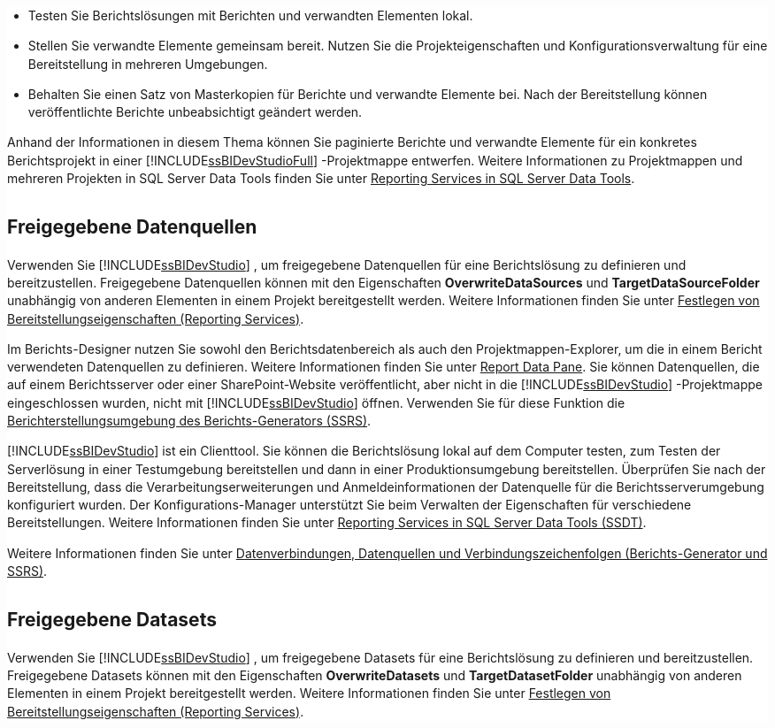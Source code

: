 -   Testen Sie Berichtslösungen mit Berichten und verwandten Elementen lokal.  
  
-   Stellen Sie verwandte Elemente gemeinsam bereit. Nutzen Sie die Projekteigenschaften und Konfigurationsverwaltung für eine Bereitstellung in mehreren Umgebungen.  
  
-   Behalten Sie einen Satz von Masterkopien für Berichte und verwandte Elemente bei. Nach der Bereitstellung können veröffentlichte Berichte unbeabsichtigt geändert werden.  
  
 Anhand der Informationen in diesem Thema können Sie paginierte Berichte und verwandte Elemente für ein konkretes Berichtsprojekt in einer [!INCLUDE[ssBIDevStudioFull](../../includes/ssbidevstudiofull-md.md)] -Projektmappe entwerfen. Weitere Informationen zu Projektmappen und mehreren Projekten in SQL Server Data Tools finden Sie unter [Reporting Services in SQL Server Data Tools](../../reporting-services/tools/reporting-services-in-sql-server-data-tools-ssdt.md).  

  
##  <a name="bkmk_SharedDataSources"></a> Freigegebene Datenquellen  
 Verwenden Sie [!INCLUDE[ssBIDevStudio](../../includes/ssbidevstudio-md.md)] , um freigegebene Datenquellen für eine Berichtslösung zu definieren und bereitzustellen. Freigegebene Datenquellen können mit den Eigenschaften **OverwriteDataSources** und **TargetDataSourceFolder** unabhängig von anderen Elementen in einem Projekt bereitgestellt werden. Weitere Informationen finden Sie unter [Festlegen von Bereitstellungseigenschaften &#40;Reporting Services&#41;](../../reporting-services/tools/set-deployment-properties-reporting-services.md).  
  
 Im Berichts-Designer nutzen Sie sowohl den Berichtsdatenbereich als auch den Projektmappen-Explorer, um die in einem Bericht verwendeten Datenquellen zu definieren. Weitere Informationen finden Sie unter [Report Data Pane](../../reporting-services/tools/reporting-services-in-sql-server-data-tools-ssdt.md#bkmk_ReportDataPane). Sie können Datenquellen, die auf einem Berichtsserver oder einer SharePoint-Website veröffentlicht, aber nicht in die [!INCLUDE[ssBIDevStudio](../../includes/ssbidevstudio-md.md)] -Projektmappe eingeschlossen wurden, nicht mit [!INCLUDE[ssBIDevStudio](../../includes/ssbidevstudio-md.md)] öffnen. Verwenden Sie für diese Funktion die [Berichterstellungsumgebung des Berichts-Generators &#40;SSRS&#41;](../../reporting-services/tools/report-builder-authoring-environment-ssrs.md).  
  
 [!INCLUDE[ssBIDevStudio](../../includes/ssbidevstudio-md.md)] ist ein Clienttool. Sie können die Berichtslösung lokal auf dem Computer testen, zum Testen der Serverlösung in einer Testumgebung bereitstellen und dann in einer Produktionsumgebung bereitstellen. Überprüfen Sie nach der Bereitstellung, dass die Verarbeitungserweiterungen und Anmeldeinformationen der Datenquelle für die Berichtsserverumgebung konfiguriert wurden. Der Konfigurations-Manager unterstützt Sie beim Verwalten der Eigenschaften für verschiedene Bereitstellungen. Weitere Informationen finden Sie unter [Reporting Services in SQL Server Data Tools &#40;SSDT&#41;](../../reporting-services/tools/reporting-services-in-sql-server-data-tools-ssdt.md).  
  
 Weitere Informationen finden Sie unter [Datenverbindungen, Datenquellen und Verbindungszeichenfolgen &#40;Berichts-Generator und SSRS&#41;](../../reporting-services/report-data/data-connections-data-sources-and-connection-strings-report-builder-and-ssrs.md).  
   
##  <a name="bkmk_SharedDatasets"></a> Freigegebene Datasets  
 Verwenden Sie [!INCLUDE[ssBIDevStudio](../../includes/ssbidevstudio-md.md)] , um freigegebene Datasets für eine Berichtslösung zu definieren und bereitzustellen. Freigegebene Datasets können mit den Eigenschaften **OverwriteDatasets** und **TargetDatasetFolder** unabhängig von anderen Elementen in einem Projekt bereitgestellt werden. Weitere Informationen finden Sie unter [Festlegen von Bereitstellungseigenschaften &#40;Reporting Services&#41;](../../reporting-services/tools/set-deployment-properties-reporting-services.md).  
  